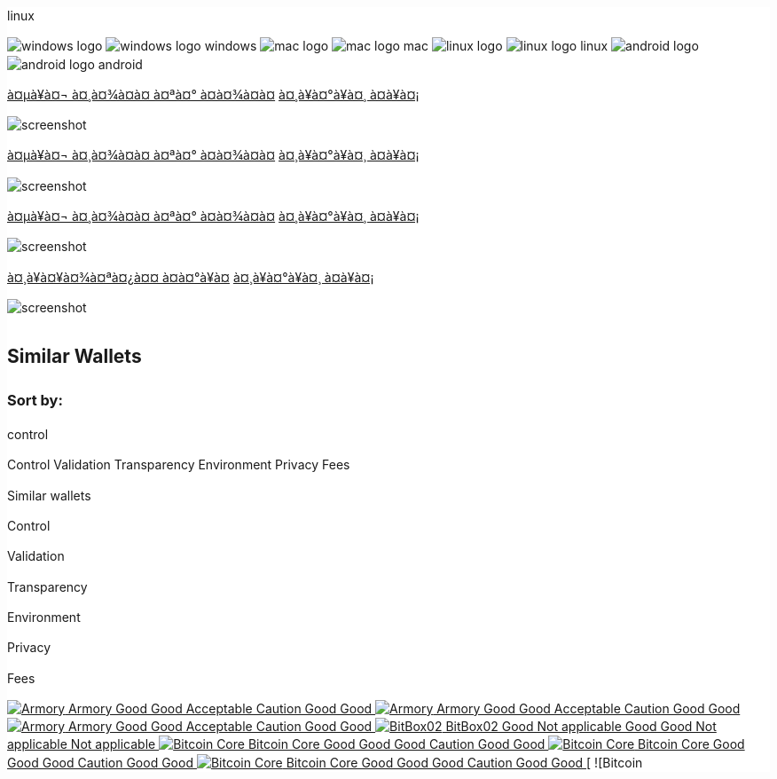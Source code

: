 linux

![windows logo](/img/os/wallet_menu_windows.svg) ![windows
logo](/img/os/wallet_menu_windows_bright.svg) windows  ![mac
logo](/img/os/wallet_menu_mac.svg) ![mac
logo](/img/os/wallet_menu_mac_bright.svg) mac  ![linux
logo](/img/os/wallet_menu_linux.svg) ![linux
logo](/img/os/wallet_menu_linux_bright.svg) linux  ![android
logo](/img/os/wallet_menu_android.svg) ![android
logo](/img/os/wallet_menu_android_bright.svg) android

[à¤µà¥à¤¬ à¤¸à¤¾à¤à¤ à¤ªà¤° à¤à¤¾à¤à¤](https://electrum.org) [
à¤¸à¥à¤°à¥à¤¸ à¤à¥à¤¡](https://github.com/spesmilo/electrum)

![screenshot](/img/screenshots/electrum.png)

[à¤µà¥à¤¬ à¤¸à¤¾à¤à¤ à¤ªà¤° à¤à¤¾à¤à¤](https://electrum.org) [
à¤¸à¥à¤°à¥à¤¸ à¤à¥à¤¡](https://github.com/spesmilo/electrum)

![screenshot](/img/screenshots/electrum.png)

[à¤µà¥à¤¬ à¤¸à¤¾à¤à¤ à¤ªà¤° à¤à¤¾à¤à¤](https://electrum.org) [
à¤¸à¥à¤°à¥à¤¸ à¤à¥à¤¡](https://github.com/spesmilo/electrum)

![screenshot](/img/screenshots/electrum.png)

[à¤¸à¥à¤¥à¤¾à¤ªà¤¿à¤¤
à¤à¤°à¥à¤](https://play.google.com/store/apps/details?id=org.electrum.electrum)
[ à¤¸à¥à¤°à¥à¤¸ à¤à¥à¤¡](https://github.com/spesmilo/electrum)

![screenshot](/img/screenshots/electrumandroid.png)

## Similar Wallets

### Sort by:

control

Control Validation Transparency Environment Privacy Fees

Similar wallets

Control

Validation

Transparency

Environment

Privacy

Fees

[ ![Armory](/img/wallet/armory.png) Armory Good Good Acceptable Caution Good
Good ](/hi/wallets/desktop/windows/armory/) [
![Armory](/img/wallet/armory.png) Armory Good Good Acceptable Caution Good
Good ](/hi/wallets/desktop/mac/armory/) [ ![Armory](/img/wallet/armory.png)
Armory Good Good Acceptable Caution Good Good
](/hi/wallets/desktop/linux/armory/) [ ![BitBox02](/img/wallet/bitbox.png)
BitBox02 Good Not applicable Good Good Not applicable Not applicable
](/hi/wallets/hardware/bitbox/) [ ![Bitcoin Core](/img/wallet/bitcoincore.png)
Bitcoin Core Good Good Good Caution Good Good
](/hi/wallets/desktop/windows/bitcoincore/) [ ![Bitcoin
Core](/img/wallet/bitcoincore.png) Bitcoin Core Good Good Good Caution Good
Good ](/hi/wallets/desktop/mac/bitcoincore/) [ ![Bitcoin
Core](/img/wallet/bitcoincore.png) Bitcoin Core Good Good Good Caution Good
Good ](/hi/wallets/desktop/linux/bitcoincore/) [ ![Bitcoin